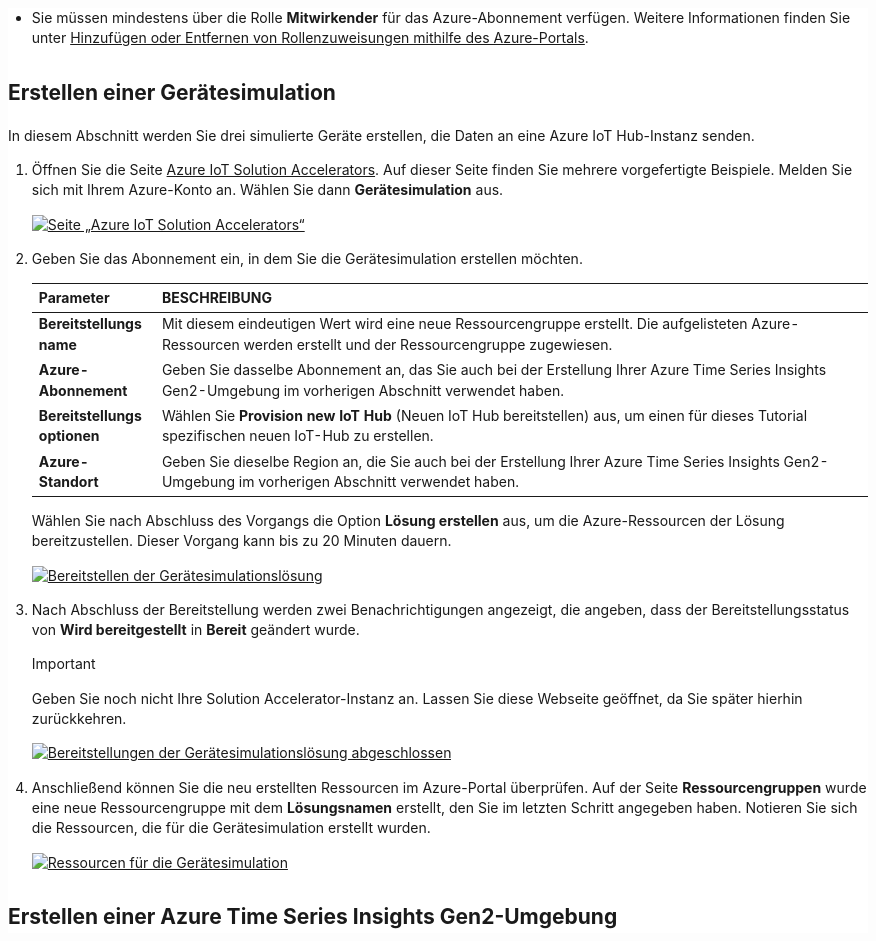 * Sie müssen mindestens über die Rolle **Mitwirkender** für das Azure-Abonnement verfügen. Weitere Informationen finden Sie unter [Hinzufügen oder Entfernen von Rollenzuweisungen mithilfe des Azure-Portals](../role-based-access-control/role-assignments-portal.md).

## <a name="create-a-device-simulation"></a>Erstellen einer Gerätesimulation

In diesem Abschnitt werden Sie drei simulierte Geräte erstellen, die Daten an eine Azure IoT Hub-Instanz senden.

1. Öffnen Sie die Seite [Azure IoT Solution Accelerators](https://www.azureiotsolutions.com/Accelerators). Auf dieser Seite finden Sie mehrere vorgefertigte Beispiele. Melden Sie sich mit Ihrem Azure-Konto an. Wählen Sie dann **Gerätesimulation** aus.

   [![Seite „Azure IoT Solution Accelerators“](media/v2-update-provision/iot-solution-accelerators-landing-page.png)](media/v2-update-provision/iot-solution-accelerators-landing-page.png#lightbox)

1. Geben Sie das Abonnement ein, in dem Sie die Gerätesimulation erstellen möchten.

   Parameter|BESCHREIBUNG
   ---|---
   **Bereitstellungsname** | Mit diesem eindeutigen Wert wird eine neue Ressourcengruppe erstellt. Die aufgelisteten Azure-Ressourcen werden erstellt und der Ressourcengruppe zugewiesen.
   **Azure-Abonnement** | Geben Sie dasselbe Abonnement an, das Sie auch bei der Erstellung Ihrer Azure Time Series Insights Gen2-Umgebung im vorherigen Abschnitt verwendet haben.
   **Bereitstellungsoptionen** | Wählen Sie **Provision new IoT Hub** (Neuen IoT Hub bereitstellen) aus, um einen für dieses Tutorial spezifischen neuen IoT-Hub zu erstellen.
   **Azure-Standort** | Geben Sie dieselbe Region an, die Sie auch bei der Erstellung Ihrer Azure Time Series Insights Gen2-Umgebung im vorherigen Abschnitt verwendet haben.

   Wählen Sie nach Abschluss des Vorgangs die Option **Lösung erstellen** aus, um die Azure-Ressourcen der Lösung bereitzustellen. Dieser Vorgang kann bis zu 20 Minuten dauern.

   [![Bereitstellen der Gerätesimulationslösung](media/v2-update-provision/iot-solution-accelerators-configuration.png)](media/v2-update-provision/iot-solution-accelerators-configuration.png#lightbox)

1. Nach Abschluss der Bereitstellung werden zwei Benachrichtigungen angezeigt, die angeben, dass der Bereitstellungsstatus von **Wird bereitgestellt** in **Bereit** geändert wurde.

   >[!IMPORTANT]
   > Geben Sie noch nicht Ihre Solution Accelerator-Instanz an. Lassen Sie diese Webseite geöffnet, da Sie später hierhin zurückkehren.

   [![Bereitstellungen der Gerätesimulationslösung abgeschlossen](media/v2-update-provision/iot-solution-accelerator-ready.png)](media/v2-update-provision/iot-solution-accelerator-ready.png#lightbox)

1. Anschließend können Sie die neu erstellten Ressourcen im Azure-Portal überprüfen. Auf der Seite **Ressourcengruppen** wurde eine neue Ressourcengruppe mit dem **Lösungsnamen** erstellt, den Sie im letzten Schritt angegeben haben. Notieren Sie sich die Ressourcen, die für die Gerätesimulation erstellt wurden.

   [![Ressourcen für die Gerätesimulation](media/v2-update-provision/tsi-device-sim-solution-resources.png)](media/v2-update-provision/tsi-device-sim-solution-resources.png#lightbox)

## <a name="create-an-azure-time-series-insights-gen2-environment"></a>Erstellen einer Azure Time Series Insights Gen2-Umgebung

